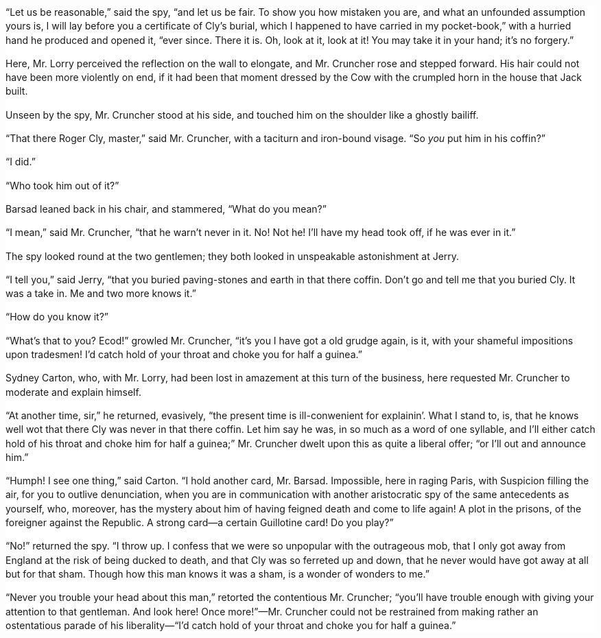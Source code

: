 “Let us be reasonable,” said the spy, “and let us be fair. To show you how mistaken you are, and what an unfounded assumption yours is, I will lay before you a certificate of Cly’s burial, which I happened to have carried in my pocket-book,” with a hurried hand he produced and opened it, “ever since. There it is. Oh, look at it, look at it! You may take it in your hand; it’s no forgery.”

Here, Mr. Lorry perceived the reflection on the wall to elongate, and Mr. Cruncher rose and stepped forward. His hair could not have been more violently on end, if it had been that moment dressed by the Cow with the crumpled horn in the house that Jack built.

Unseen by the spy, Mr. Cruncher stood at his side, and touched him on the shoulder like a ghostly bailiff.

“That there Roger Cly, master,” said Mr. Cruncher, with a taciturn and iron-bound visage. “So _you_ put him in his coffin?”

“I did.”

“Who took him out of it?”

Barsad leaned back in his chair, and stammered, “What do you mean?”

“I mean,” said Mr. Cruncher, “that he warn’t never in it. No! Not he! I’ll have my head took off, if he was ever in it.”

The spy looked round at the two gentlemen; they both looked in unspeakable astonishment at Jerry.

“I tell you,” said Jerry, “that you buried paving-stones and earth in that there coffin. Don’t go and tell me that you buried Cly. It was a take in. Me and two more knows it.”

“How do you know it?”

“What’s that to you? Ecod!” growled Mr. Cruncher, “it’s you I have got a old grudge again, is it, with your shameful impositions upon tradesmen! I’d catch hold of your throat and choke you for half a guinea.”

Sydney Carton, who, with Mr. Lorry, had been lost in amazement at this turn of the business, here requested Mr. Cruncher to moderate and explain himself.

“At another time, sir,” he returned, evasively, “the present time is ill-conwenient for explainin’. What I stand to, is, that he knows well wot that there Cly was never in that there coffin. Let him say he was, in so much as a word of one syllable, and I’ll either catch hold of his throat and choke him for half a guinea;” Mr. Cruncher dwelt upon this as quite a liberal offer; “or I’ll out and announce him.”

“Humph! I see one thing,” said Carton. “I hold another card, Mr. Barsad. Impossible, here in raging Paris, with Suspicion filling the air, for you to outlive denunciation, when you are in communication with another aristocratic spy of the same antecedents as yourself, who, moreover, has the mystery about him of having feigned death and come to life again! A plot in the prisons, of the foreigner against the Republic. A strong card—a certain Guillotine card! Do you play?”

“No!” returned the spy. “I throw up. I confess that we were so unpopular with the outrageous mob, that I only got away from England at the risk of being ducked to death, and that Cly was so ferreted up and down, that he never would have got away at all but for that sham. Though how this man knows it was a sham, is a wonder of wonders to me.”

“Never you trouble your head about this man,” retorted the contentious Mr. Cruncher; “you’ll have trouble enough with giving your attention to that gentleman. And look here! Once more!”—Mr. Cruncher could not be restrained from making rather an ostentatious parade of his liberality—“I’d catch hold of your throat and choke you for half a guinea.”
